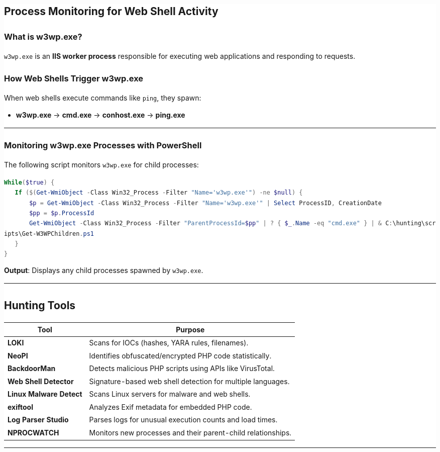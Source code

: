 ## **Process Monitoring for Web Shell Activity**

### **What is w3wp.exe?**

`w3wp.exe` is an **IIS worker process** responsible for executing web applications and responding to requests.

### **How Web Shells Trigger w3wp.exe**

When web shells execute commands like `ping`, they spawn:

- **w3wp.exe** → **cmd.exe** → **conhost.exe** → **ping.exe**

---

### **Monitoring w3wp.exe Processes with PowerShell**

The following script monitors `w3wp.exe` for child processes:

```powershell
While($true) {  
   If ($(Get-WmiObject -Class Win32_Process -Filter "Name='w3wp.exe'") -ne $null) {  
       $p = Get-WmiObject -Class Win32_Process -Filter "Name='w3wp.exe'" | Select ProcessID, CreationDate  
       $pp = $p.ProcessId  
       Get-WmiObject -Class Win32_Process -Filter "ParentProcessId=$pp" | ? { $_.Name -eq "cmd.exe" } | & C:\hunting\scripts\Get-W3WPChildren.ps1  
   }  
}
```

**Output**: Displays any child processes spawned by `w3wp.exe`.

---

## **Hunting Tools**

|**Tool**|**Purpose**|
|---|---|
|**LOKI**|Scans for IOCs (hashes, YARA rules, filenames).|
|**NeoPI**|Identifies obfuscated/encrypted PHP code statistically.|
|**BackdoorMan**|Detects malicious PHP scripts using APIs like VirusTotal.|
|**Web Shell Detector**|Signature-based web shell detection for multiple languages.|
|**Linux Malware Detect**|Scans Linux servers for malware and web shells.|
|**exiftool**|Analyzes Exif metadata for embedded PHP code.|
|**Log Parser Studio**|Parses logs for unusual execution counts and load times.|
|**NPROCWATCH**|Monitors new processes and their parent-child relationships.|

---